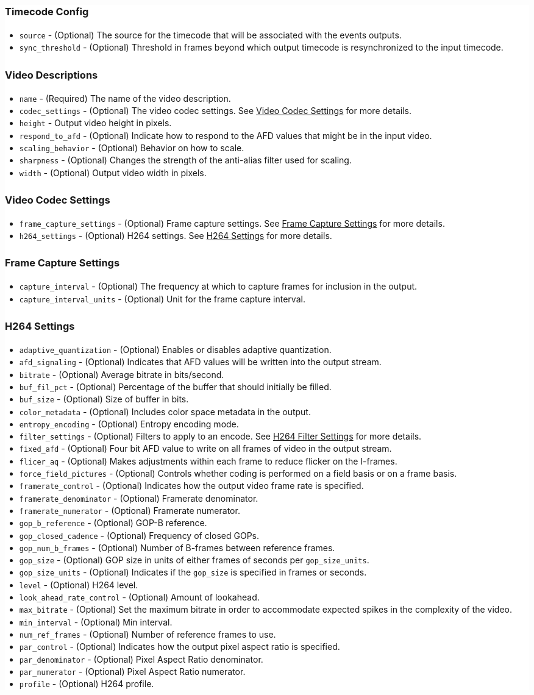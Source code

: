 ### Timecode Config

* `source` - (Optional) The source for the timecode that will be associated with the events outputs.
* `sync_threshold` - (Optional) Threshold in frames beyond which output timecode is resynchronized to the input timecode.

### Video Descriptions

* `name` - (Required) The name of the video description.
* `codec_settings` - (Optional) The video codec settings. See [Video Codec Settings](#video-codec-settings) for more details.
* `height` - Output video height in pixels.
* `respond_to_afd` - (Optional) Indicate how to respond to the AFD values that might be in the input video.
* `scaling_behavior` - (Optional) Behavior on how to scale.
* `sharpness` - (Optional) Changes the strength of the anti-alias filter used for scaling.
* `width` - (Optional) Output video width in pixels.

### Video Codec Settings

* `frame_capture_settings` - (Optional) Frame capture settings. See [Frame Capture Settings](#frame-capture-settings) for more details.
* `h264_settings` - (Optional) H264 settings. See [H264 Settings](#h264-settings) for more details.

### Frame Capture Settings

* `capture_interval` - (Optional) The frequency at which to capture frames for inclusion in the output.
* `capture_interval_units` - (Optional) Unit for the frame capture interval.

### H264 Settings

* `adaptive_quantization` - (Optional) Enables or disables adaptive quantization.
* `afd_signaling` - (Optional) Indicates that AFD values will be written into the output stream.
* `bitrate` - (Optional) Average bitrate in bits/second.
* `buf_fil_pct` - (Optional) Percentage of the buffer that should initially be filled.
* `buf_size` - (Optional) Size of buffer in bits.
* `color_metadata` - (Optional) Includes color space metadata in the output.
* `entropy_encoding` - (Optional) Entropy encoding mode.
* `filter_settings` - (Optional) Filters to apply to an encode. See [H264 Filter Settings](#h264-filter-settings) for more details.
* `fixed_afd` - (Optional) Four bit AFD value to write on all frames of video in the output stream.
* `flicer_aq` - (Optional) Makes adjustments within each frame to reduce flicker on the I-frames.
* `force_field_pictures` - (Optional) Controls whether coding is performed on a field basis or on a frame basis.
* `framerate_control` - (Optional) Indicates how the output video frame rate is specified.
* `framerate_denominator` - (Optional) Framerate denominator.
* `framerate_numerator` - (Optional) Framerate numerator.
* `gop_b_reference` - (Optional) GOP-B reference.
* `gop_closed_cadence` - (Optional) Frequency of closed GOPs.
* `gop_num_b_frames` - (Optional) Number of B-frames between reference frames.
* `gop_size` - (Optional) GOP size in units of either frames of seconds per `gop_size_units`.
* `gop_size_units` - (Optional) Indicates if the `gop_size` is specified in frames or seconds.
* `level` - (Optional) H264 level.
* `look_ahead_rate_control` - (Optional) Amount of lookahead.
* `max_bitrate` - (Optional) Set the maximum bitrate in order to accommodate expected spikes in the complexity of the video.
* `min_interval` - (Optional) Min interval.
* `num_ref_frames` - (Optional) Number of reference frames to use.
* `par_control` - (Optional) Indicates how the output pixel aspect ratio is specified.
* `par_denominator` - (Optional) Pixel Aspect Ratio denominator.
* `par_numerator` - (Optional) Pixel Aspect Ratio numerator.
* `profile` - (Optional) H264 profile.